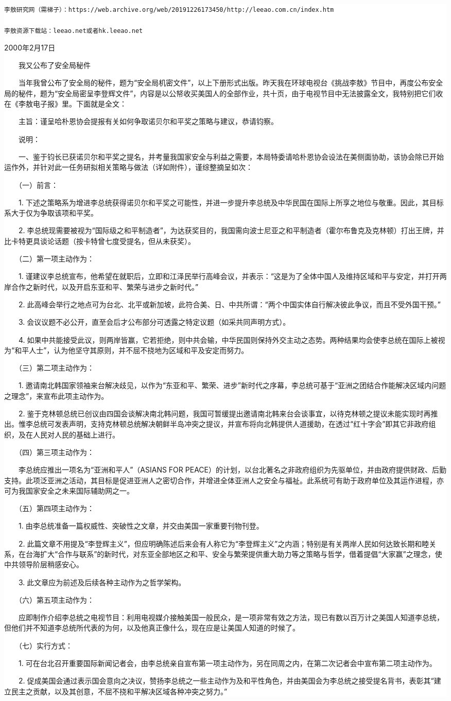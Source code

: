     李敖研究网（需梯子）：https://web.archive.org/web/20191226173450/http://leeao.com.cn/index.htm

    李敖资源下载站：leeao.net或者hk.leeao.net

2000年2月17日

　　我又公布了安全局秘件

　　当年我曾公布了安全局的秘件，题为“安全局机密文件”，以上下册形式出版。昨天我在环球电视台《挑战李敖》节目中，再度公布安全局的秘件，题为“安全局密呈李登辉文件”，内容是以公帑收买美国人的全部作业，共十页，由于电视节目中无法披露全文，我特别把它们收在《李敖电子报》里。下面就是全文：

　　主旨：谨呈哈朴恩协会提报有关如何争取诺贝尔和平奖之策略与建议，恭请钧察。

　　说明：

　　一、鉴于钧长已获诺贝尔和平奖之提名，并考量我国家安全与利益之需要，本局特委请哈朴恩协会设法在美侧面协助，该协会除已开始运作外，并针对此一任务研拟相关策略与做法（详如附件），谨综整摘呈如次：

　　（一）前言：

　　1. 下述之策略系为增进李总统获得诺贝尔和平奖之可能性，并进一步提升李总统及中华民国在国际上所享之地位与敬重。因此，其目标系大于仅为争取该项和平奖。

　　2. 李总统现需要被视为“国际级之和平制造者”，为达获奖目的，我国需向波士尼亚之和平制造者（霍尔布鲁克及克林顿）打出王牌，并比卡特更具谈论话题（按卡特曾七度受提名，但从未获奖）。

　　（二）第一项主动作为：

　　1. 谨建议李总统宣布，他希望在就职后，立即和江泽民举行高峰会议，并表示：“这是为了全体中国人及维持区域和平与安定，并打开两岸合作之新时代，以及开启东亚和平、繁荣与进步之新时代。”

　　2. 此高峰会举行之地点可为台北、北平或新加坡，此符合美、日、中共所谓：“两个中国实体自行解决彼此争议，而且不受外国干预。”

　　3. 会议议题不必公开，直至会后才公布部分可透露之特定议题（如采共同声明方式）。

　　4. 如果中共能接受此议，则两岸皆赢，它若拒绝，则中共会输，中华民国则保持外交主动之态势。两种结果均会使李总统在国际上被视为“和平人士”，认为他坚守其原则，并不屈不挠地为区域和平及安定而努力。

　　（三）第二项主动作为：

　　1. 邀请南北韩国家领袖来台解决歧见，以作为“东亚和平、繁荣、进步”新时代之序幕，李总统可基于“亚洲之团结合作能解决区域内问题之理念”，来宣布此项主动作为。

　　2. 鉴于克林顿总统已创议由四国会谈解决南北韩问题，我国可暂缓提出邀请南北韩来台会谈事宜，以待克林顿之提议未能实现时再推出。惟李总统可发表声明，支持克林顿总统解决朝鲜半岛冲突之提议，并宣布将向北韩提供人道援助，在透过“红十字会”即其它非政府组织，及在人民对人民的基础上进行。

　　（四）第三项主动作为：

　　李总统应推出一项名为“亚洲和平人”（ASIANS FOR PEACE）的计划，以台北著名之非政府组织为先驱单位，并由政府提供财政、后勤支持。此项泛亚洲之活动，其目标是促进亚洲人之密切合作，并增进全体亚洲人之安全与福祉。此系统可有助于政府单位及其运作进程，亦可为我国家安全之未来国际辅助网之一。

　　（五）第四项主动作为：

　　1. 由李总统准备一篇权威性、突破性之文章，并交由美国一家重要刊物刊登。

　　2. 此篇文章不用提及“李登辉主义”，但应明确陈述后来会有人称它为“李登辉主义”之内涵；特别是有关两岸人民如何达致长期和睦关系，在台海扩大“合作与联系”的新时代，对东亚全部地区之和平、安全与繁荣提供重大助力等之策略与哲学，借着提倡“大家赢”之理念，使中共领导阶层稍感安心。

　　3. 此文章应为前述及后续各种主动作为之哲学架构。

　　（六）第五项主动作为：

　　应即制作介绍李总统之电视节目：利用电视媒介接触美国一般民众，是一项非常有效之方法，现已有数以百万计之美国人知道李总统，但他们并不知道李总统所代表的为何，以及他真正像什么，现在应是让美国人知道的时候了。

　　（七）实行方式：

　　1. 可在台北召开重要国际新闻记者会，由李总统亲自宣布第一项主动作为，另在同周之内，在第二次记者会中宣布第二项主动作为。

　　2. 促成美国会通过表示国会意向之决议，赞扬李总统之一些主动作为及和平性角色，并由美国会为李总统之接受提名背书，表彰其“建立民主之贡献，以及其创意，不屈不挠和平解决区域各种冲突之努力。”
